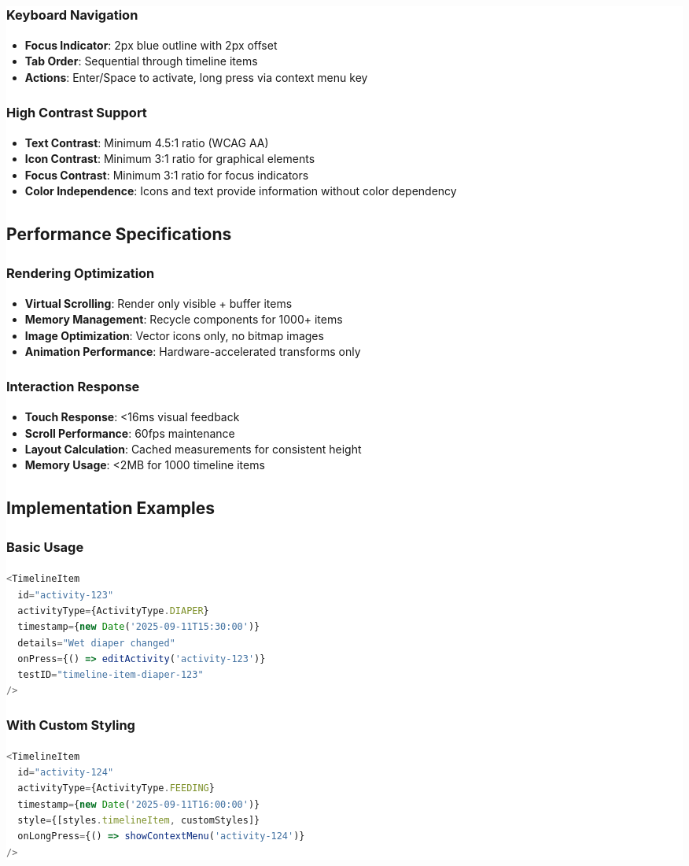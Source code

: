 ### Keyboard Navigation
- **Focus Indicator**: 2px blue outline with 2px offset
- **Tab Order**: Sequential through timeline items
- **Actions**: Enter/Space to activate, long press via context menu key

### High Contrast Support
- **Text Contrast**: Minimum 4.5:1 ratio (WCAG AA)
- **Icon Contrast**: Minimum 3:1 ratio for graphical elements
- **Focus Contrast**: Minimum 3:1 ratio for focus indicators
- **Color Independence**: Icons and text provide information without color dependency

## Performance Specifications

### Rendering Optimization
- **Virtual Scrolling**: Render only visible + buffer items
- **Memory Management**: Recycle components for 1000+ items
- **Image Optimization**: Vector icons only, no bitmap images
- **Animation Performance**: Hardware-accelerated transforms only

### Interaction Response
- **Touch Response**: <16ms visual feedback
- **Scroll Performance**: 60fps maintenance
- **Layout Calculation**: Cached measurements for consistent height
- **Memory Usage**: <2MB for 1000 timeline items

## Implementation Examples

### Basic Usage
```typescript
<TimelineItem
  id="activity-123"
  activityType={ActivityType.DIAPER}
  timestamp={new Date('2025-09-11T15:30:00')}
  details="Wet diaper changed"
  onPress={() => editActivity('activity-123')}
  testID="timeline-item-diaper-123"
/>
```

### With Custom Styling
```typescript
<TimelineItem
  id="activity-124"
  activityType={ActivityType.FEEDING}
  timestamp={new Date('2025-09-11T16:00:00')}
  style={[styles.timelineItem, customStyles]}
  onLongPress={() => showContextMenu('activity-124')}
/>
```
